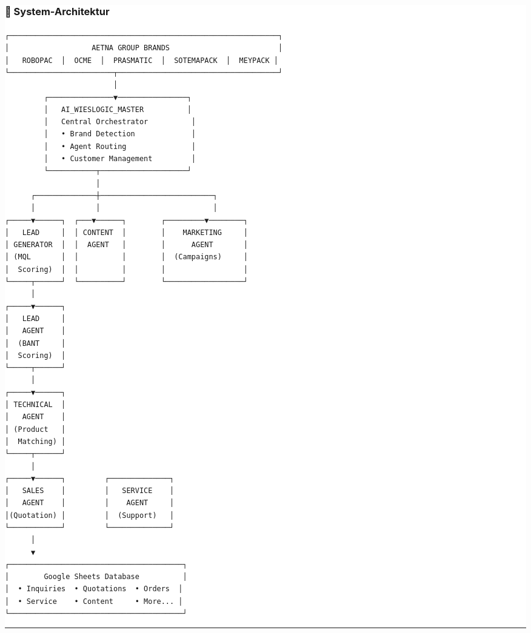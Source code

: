 ### 🎨 System-Architektur

```
┌──────────────────────────────────────────────────────────────┐
│                   AETNA GROUP BRANDS                         │
│   ROBOPAC  │  OCME  │  PRASMATIC  │  SOTEMAPACK  │  MEYPACK │
└────────────────────────┬─────────────────────────────────────┘
                         │
         ┌───────────────▼────────────────┐
         │   AI_WIESLOGIC_MASTER          │
         │   Central Orchestrator          │
         │   • Brand Detection             │
         │   • Agent Routing               │
         │   • Customer Management         │
         └───────────┬────────────────────┘
                     │
      ┌──────────────┼──────────────────────────┐
      │              │                          │
┌─────▼──────┐  ┌───▼──────┐        ┌─────────▼────────┐
│   LEAD     │  │ CONTENT  │        │    MARKETING     │
│ GENERATOR  │  │  AGENT   │        │      AGENT       │
│ (MQL       │  │          │        │  (Campaigns)     │
│  Scoring)  │  │          │        │                  │
└─────┬──────┘  └──────────┘        └──────────────────┘
      │
┌─────▼──────┐
│   LEAD     │
│   AGENT    │
│  (BANT     │
│  Scoring)  │
└─────┬──────┘
      │
┌─────▼──────┐
│ TECHNICAL  │
│   AGENT    │
│ (Product   │
│  Matching) │
└─────┬──────┘
      │
┌─────▼──────┐         ┌──────────────┐
│   SALES    │         │   SERVICE    │
│   AGENT    │         │    AGENT     │
│(Quotation) │         │  (Support)   │
└────────────┘         └──────────────┘
      │
      ▼
┌────────────────────────────────────────┐
│        Google Sheets Database          │
│  • Inquiries  • Quotations  • Orders  │
│  • Service    • Content     • More... │
└────────────────────────────────────────┘
```

---